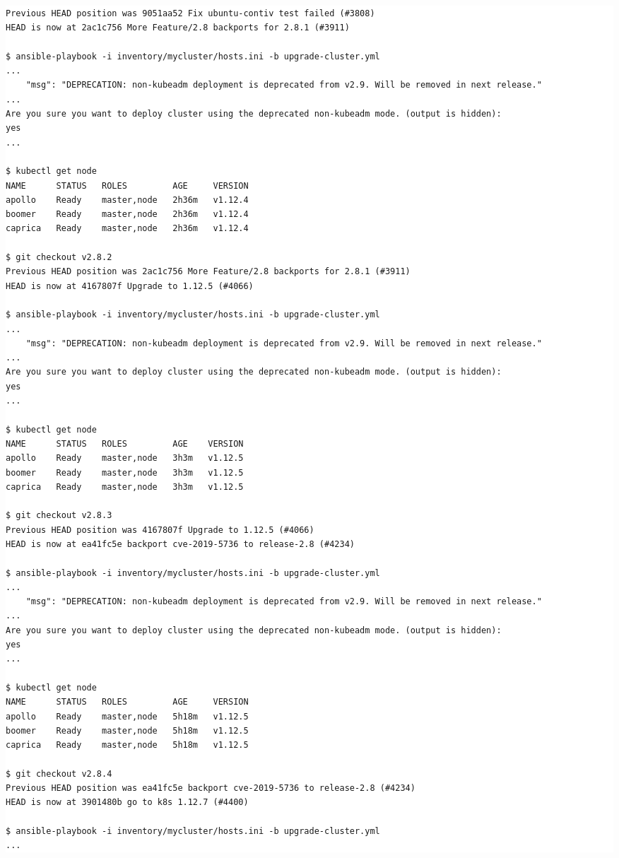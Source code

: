 ```ShellSession
Previous HEAD position was 9051aa52 Fix ubuntu-contiv test failed (#3808)
HEAD is now at 2ac1c756 More Feature/2.8 backports for 2.8.1 (#3911)

$ ansible-playbook -i inventory/mycluster/hosts.ini -b upgrade-cluster.yml
...
    "msg": "DEPRECATION: non-kubeadm deployment is deprecated from v2.9. Will be removed in next release."
...
Are you sure you want to deploy cluster using the deprecated non-kubeadm mode. (output is hidden):
yes
...

$ kubectl get node
NAME      STATUS   ROLES         AGE     VERSION
apollo    Ready    master,node   2h36m   v1.12.4
boomer    Ready    master,node   2h36m   v1.12.4
caprica   Ready    master,node   2h36m   v1.12.4

$ git checkout v2.8.2
Previous HEAD position was 2ac1c756 More Feature/2.8 backports for 2.8.1 (#3911)
HEAD is now at 4167807f Upgrade to 1.12.5 (#4066)

$ ansible-playbook -i inventory/mycluster/hosts.ini -b upgrade-cluster.yml
...
    "msg": "DEPRECATION: non-kubeadm deployment is deprecated from v2.9. Will be removed in next release."
...
Are you sure you want to deploy cluster using the deprecated non-kubeadm mode. (output is hidden):
yes
...

$ kubectl get node
NAME      STATUS   ROLES         AGE    VERSION
apollo    Ready    master,node   3h3m   v1.12.5
boomer    Ready    master,node   3h3m   v1.12.5
caprica   Ready    master,node   3h3m   v1.12.5

$ git checkout v2.8.3
Previous HEAD position was 4167807f Upgrade to 1.12.5 (#4066)
HEAD is now at ea41fc5e backport cve-2019-5736 to release-2.8 (#4234)

$ ansible-playbook -i inventory/mycluster/hosts.ini -b upgrade-cluster.yml
...
    "msg": "DEPRECATION: non-kubeadm deployment is deprecated from v2.9. Will be removed in next release."
...
Are you sure you want to deploy cluster using the deprecated non-kubeadm mode. (output is hidden):
yes
...

$ kubectl get node
NAME      STATUS   ROLES         AGE     VERSION
apollo    Ready    master,node   5h18m   v1.12.5
boomer    Ready    master,node   5h18m   v1.12.5
caprica   Ready    master,node   5h18m   v1.12.5

$ git checkout v2.8.4
Previous HEAD position was ea41fc5e backport cve-2019-5736 to release-2.8 (#4234)
HEAD is now at 3901480b go to k8s 1.12.7 (#4400)

$ ansible-playbook -i inventory/mycluster/hosts.ini -b upgrade-cluster.yml
...
```